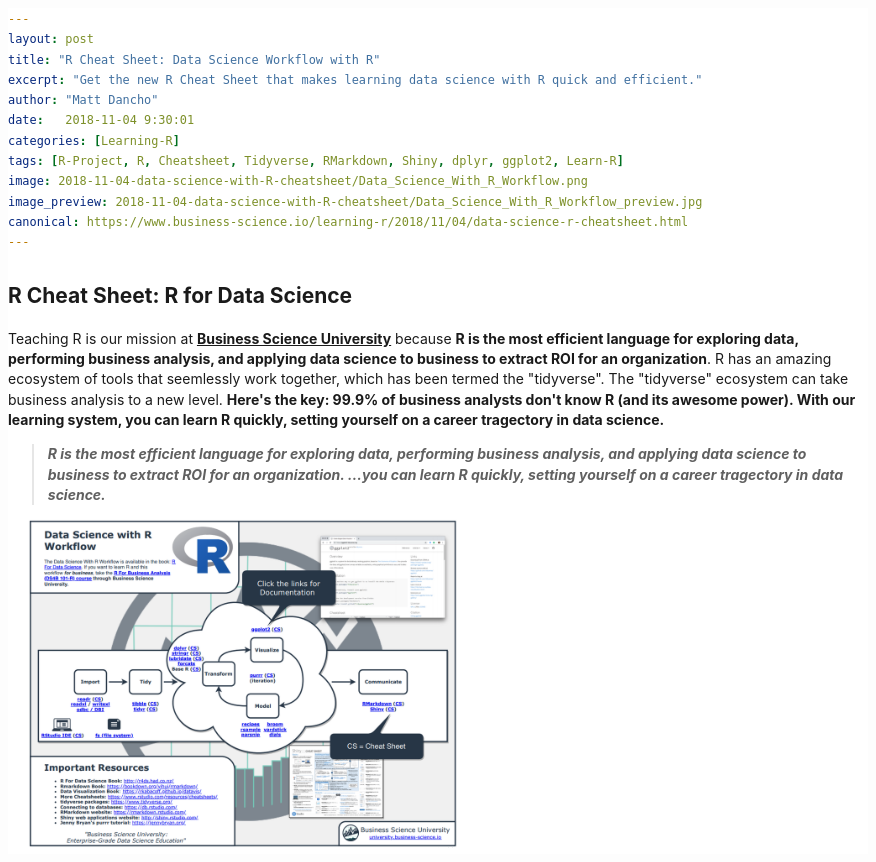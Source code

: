 ```yaml
---
layout: post
title: "R Cheat Sheet: Data Science Workflow with R"
excerpt: "Get the new R Cheat Sheet that makes learning data science with R quick and efficient."
author: "Matt Dancho"
date:   2018-11-04 9:30:01
categories: [Learning-R]
tags: [R-Project, R, Cheatsheet, Tidyverse, RMarkdown, Shiny, dplyr, ggplot2, Learn-R]
image: 2018-11-04-data-science-with-R-cheatsheet/Data_Science_With_R_Workflow.png
image_preview: 2018-11-04-data-science-with-R-cheatsheet/Data_Science_With_R_Workflow_preview.jpg
canonical: https://www.business-science.io/learning-r/2018/11/04/data-science-r-cheatsheet.html
---
```



## R Cheat Sheet: R for Data Science

Teaching R is our mission at [__Business Science University__](https://university.business-science.io/) because __R is the most efficient language for exploring data, performing business analysis, and applying data science to business to extract ROI for an organization__. R has an amazing ecosystem of tools that seemlessly work together, which has been termed the "tidyverse". The "tidyverse" ecosystem can take business analysis to a new level. __Here's the key: 99.9% of business analysts don't know R (and its awesome power). With our learning system, you can learn R quickly, setting yourself on a career tragectory in data science.__ 

> ___R is the most efficient language for exploring data, performing business analysis, and applying data science to business to extract ROI for an organization. ...you can learn R quickly, setting yourself on a career tragectory in data science.___

<a href="/r-cheatsheet.html"><img src="/assets/2018-11-04-data-science-with-R-cheatsheet/Data_Science_With_R_Workflow.png" class="img-rounded pull-right" alt="R Cheat Sheet" style="width:50%;margin-left:20px"/></a>
